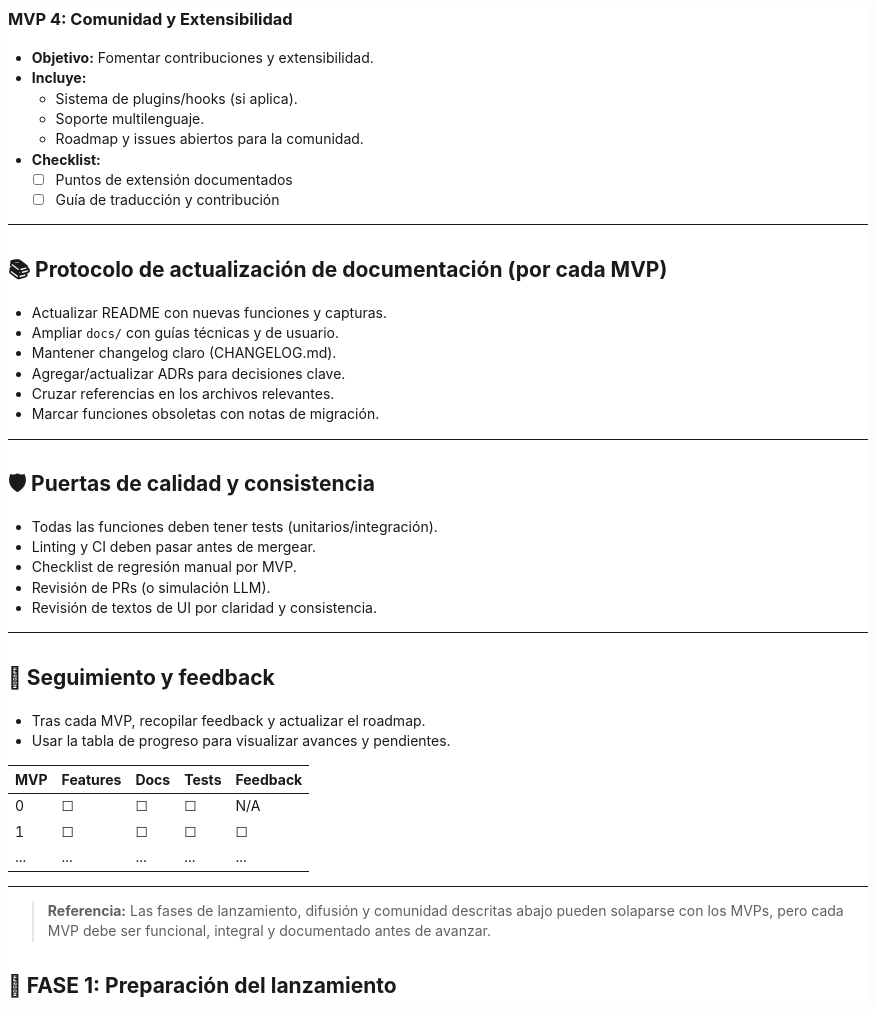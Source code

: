 ### MVP 4: Comunidad y Extensibilidad
- **Objetivo:** Fomentar contribuciones y extensibilidad.
- **Incluye:**
  - Sistema de plugins/hooks (si aplica).
  - Soporte multilenguaje.
  - Roadmap y issues abiertos para la comunidad.
- **Checklist:**
  - [ ] Puntos de extensión documentados
  - [ ] Guía de traducción y contribución

---

## 📚 Protocolo de actualización de documentación (por cada MVP)
- Actualizar README con nuevas funciones y capturas.
- Ampliar `docs/` con guías técnicas y de usuario.
- Mantener changelog claro (CHANGELOG.md).
- Agregar/actualizar ADRs para decisiones clave.
- Cruzar referencias en los archivos relevantes.
- Marcar funciones obsoletas con notas de migración.

---

## 🛡️ Puertas de calidad y consistencia
- Todas las funciones deben tener tests (unitarios/integración).
- Linting y CI deben pasar antes de mergear.
- Checklist de regresión manual por MVP.
- Revisión de PRs (o simulación LLM).
- Revisión de textos de UI por claridad y consistencia.

---

## 🔄 Seguimiento y feedback
- Tras cada MVP, recopilar feedback y actualizar el roadmap.
- Usar la tabla de progreso para visualizar avances y pendientes.

| MVP | Features | Docs | Tests | Feedback |
|-----|----------|------|-------|----------|
| 0   | ☐        | ☐    | ☐     | N/A      |
| 1   | ☐        | ☐    | ☐     | ☐        |
| ... | ...      | ...  | ...   | ...      |

---

> **Referencia:** Las fases de lanzamiento, difusión y comunidad descritas abajo pueden solaparse con los MVPs, pero cada MVP debe ser funcional, integral y documentado antes de avanzar.

## 🚀 **FASE 1: Preparación del lanzamiento**

